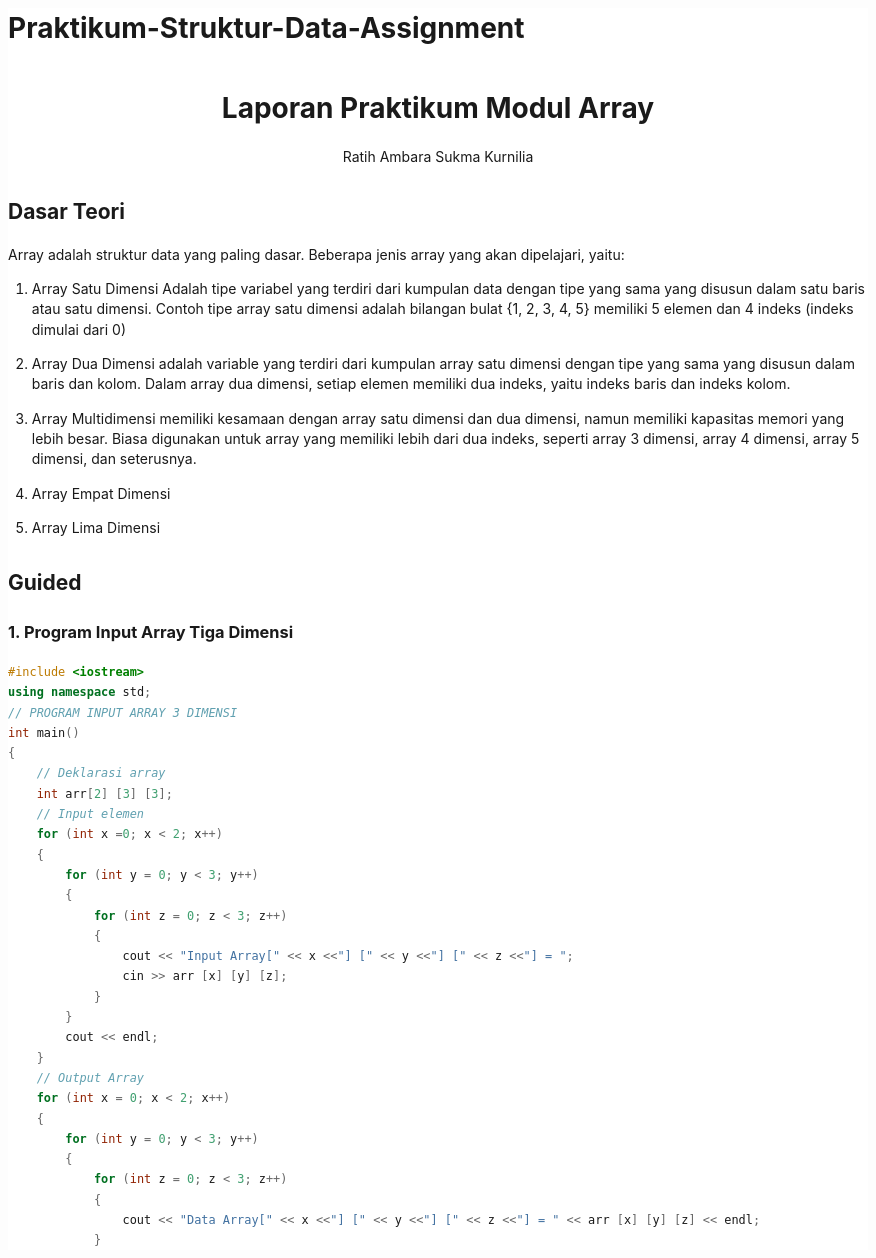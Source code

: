 # Praktikum-Struktur-Data-Assignment
# <h1 align="center">Laporan Praktikum Modul Array</h1>
<p align="center">Ratih Ambara Sukma Kurnilia</p>

## Dasar Teori

Array adalah struktur data yang paling dasar. Beberapa jenis array yang akan dipelajari, yaitu:
1) Array Satu Dimensi
   Adalah tipe variabel yang terdiri dari kumpulan data dengan tipe yang sama yang disusun dalam satu baris atau satu dimensi.
   Contoh tipe array satu dimensi adalah bilangan bulat {1, 2, 3, 4, 5} memiliki 5 elemen dan 4 indeks (indeks dimulai dari 0)
   
2) Array Dua Dimensi
   adalah variable yang terdiri dari kumpulan array satu dimensi dengan tipe yang sama yang disusun dalam baris dan kolom. Dalam array dua dimensi, setiap elemen memiliki dua indeks, yaitu indeks baris dan indeks kolom.
   
3) Array Multidimensi
   memiliki kesamaan dengan array satu dimensi dan dua dimensi, namun memiliki kapasitas memori yang lebih besar. Biasa digunakan untuk array yang memiliki lebih dari dua indeks, seperti array 3 dimensi, array 4 dimensi, array 5 dimensi, dan seterusnya.

4) Array Empat Dimensi

5) Array Lima Dimensi

## Guided 

### 1. Program Input Array Tiga Dimensi

```C++
#include <iostream>
using namespace std;
// PROGRAM INPUT ARRAY 3 DIMENSI
int main()
{
    // Deklarasi array
    int arr[2] [3] [3];
    // Input elemen
    for (int x =0; x < 2; x++)
    {
        for (int y = 0; y < 3; y++)
        {
            for (int z = 0; z < 3; z++)
            {
                cout << "Input Array[" << x <<"] [" << y <<"] [" << z <<"] = ";
                cin >> arr [x] [y] [z];
            }
        }
        cout << endl;
    }
    // Output Array
    for (int x = 0; x < 2; x++)
    {
        for (int y = 0; y < 3; y++)
        {
            for (int z = 0; z < 3; z++)
            {
                cout << "Data Array[" << x <<"] [" << y <<"] [" << z <<"] = " << arr [x] [y] [z] << endl;
            }
```